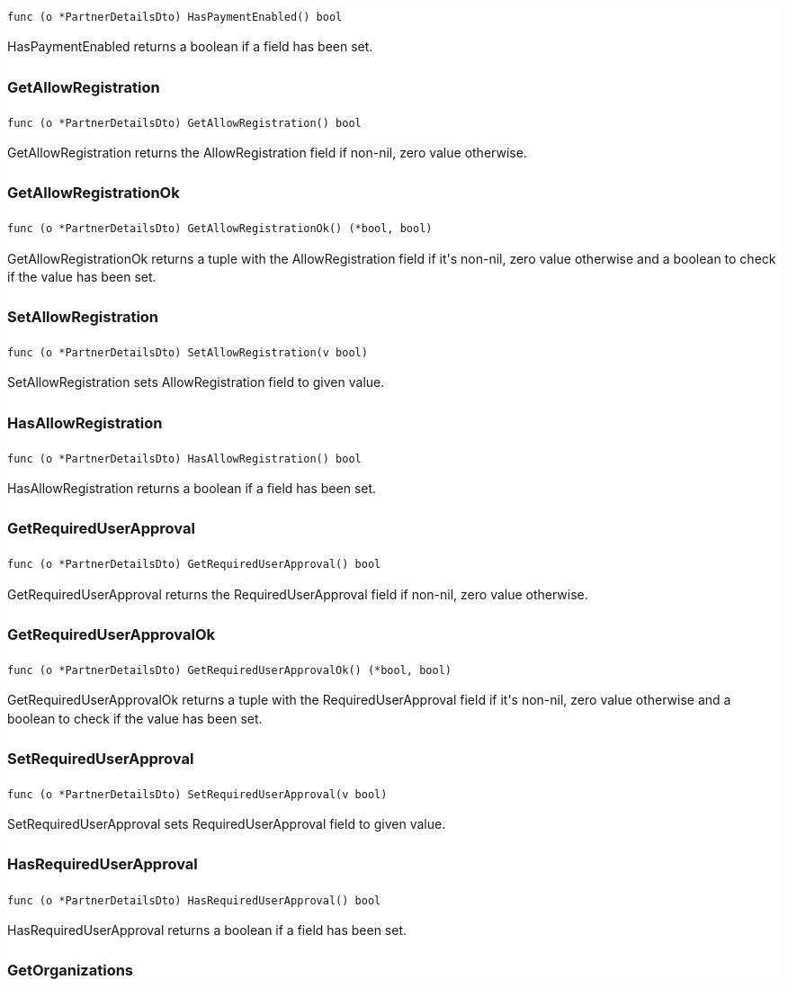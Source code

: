 `func (o *PartnerDetailsDto) HasPaymentEnabled() bool`

HasPaymentEnabled returns a boolean if a field has been set.

### GetAllowRegistration

`func (o *PartnerDetailsDto) GetAllowRegistration() bool`

GetAllowRegistration returns the AllowRegistration field if non-nil, zero value otherwise.

### GetAllowRegistrationOk

`func (o *PartnerDetailsDto) GetAllowRegistrationOk() (*bool, bool)`

GetAllowRegistrationOk returns a tuple with the AllowRegistration field if it's non-nil, zero value otherwise
and a boolean to check if the value has been set.

### SetAllowRegistration

`func (o *PartnerDetailsDto) SetAllowRegistration(v bool)`

SetAllowRegistration sets AllowRegistration field to given value.

### HasAllowRegistration

`func (o *PartnerDetailsDto) HasAllowRegistration() bool`

HasAllowRegistration returns a boolean if a field has been set.

### GetRequiredUserApproval

`func (o *PartnerDetailsDto) GetRequiredUserApproval() bool`

GetRequiredUserApproval returns the RequiredUserApproval field if non-nil, zero value otherwise.

### GetRequiredUserApprovalOk

`func (o *PartnerDetailsDto) GetRequiredUserApprovalOk() (*bool, bool)`

GetRequiredUserApprovalOk returns a tuple with the RequiredUserApproval field if it's non-nil, zero value otherwise
and a boolean to check if the value has been set.

### SetRequiredUserApproval

`func (o *PartnerDetailsDto) SetRequiredUserApproval(v bool)`

SetRequiredUserApproval sets RequiredUserApproval field to given value.

### HasRequiredUserApproval

`func (o *PartnerDetailsDto) HasRequiredUserApproval() bool`

HasRequiredUserApproval returns a boolean if a field has been set.

### GetOrganizations
